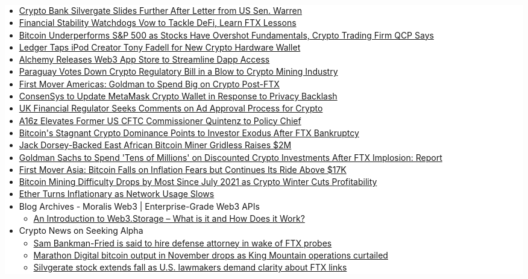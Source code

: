   - [Crypto Bank Silvergate Slides Further After Letter from US Sen. Warren](https://www.coindesk.com/business/2022/12/06/crypto-bank-silvergate-slides-further-after-letter-from-senator-warren/?utm_medium=referral&utm_source=rss&utm_campaign=headlines)
  - [Financial Stability Watchdogs Vow to Tackle DeFi, Learn FTX Lessons](https://www.coindesk.com/policy/2022/12/06/financial-stability-watchdogs-vow-to-tackle-defi-learn-ftx-lessons/?utm_medium=referral&utm_source=rss&utm_campaign=headlines)
  - [Bitcoin Underperforms S&P 500 as Stocks Have Overshot Fundamentals, Crypto Trading Firm QCP Says](https://www.coindesk.com/markets/2022/12/06/stocks-have-overshot-fundamentals-crypto-trading-firm-qcp-says-as-bitcoin-underperforms-sp-500/?utm_medium=referral&utm_source=rss&utm_campaign=headlines)
  - [Ledger Taps iPod Creator Tony Fadell for New Crypto Hardware Wallet](https://www.coindesk.com/business/2022/12/06/ledger-taps-ipod-creator-tony-fadell-for-new-crypto-hardware-wallet/?utm_medium=referral&utm_source=rss&utm_campaign=headlines)
  - [Alchemy Releases Web3 App Store to Streamline Dapp Access](https://www.coindesk.com/web3/2022/12/06/alchemy-releases-web3-app-store-to-streamline-dapp-access/?utm_medium=referral&utm_source=rss&utm_campaign=headlines)
  - [Paraguay Votes Down Crypto Regulatory Bill in a Blow to Crypto Mining Industry](https://www.coindesk.com/policy/2022/12/06/paraguay-votes-down-crypto-regulatory-bill-in-a-blow-to-crypto-mining-industry/?utm_medium=referral&utm_source=rss&utm_campaign=headlines)
  - [First Mover Americas: Goldman to Spend Big on Crypto Post-FTX](https://www.coindesk.com/markets/2022/12/06/first-mover-americas-goldman-to-spend-big-on-crypto-post-ftx/?utm_medium=referral&utm_source=rss&utm_campaign=headlines)
  - [ConsenSys to Update MetaMask Crypto Wallet in Response to Privacy Backlash](https://www.coindesk.com/business/2022/12/06/consensys-to-update-metamask-crypto-wallet-in-response-to-privacy-backlash/?utm_medium=referral&utm_source=rss&utm_campaign=headlines)
  - [UK Financial Regulator Seeks Comments on Ad Approval Process for Crypto](https://www.coindesk.com/policy/2022/12/06/uk-financial-regulator-seeks-comments-on-ad-approval-process-that-covers-crypto/?utm_medium=referral&utm_source=rss&utm_campaign=headlines)
  - [A16z Elevates Former US CFTC Commissioner Quintenz to Policy Chief](https://www.coindesk.com/policy/2022/12/06/a16z-elevates-former-us-cftc-commissioner-quintenz-to-policy-chief/?utm_medium=referral&utm_source=rss&utm_campaign=headlines)
  - [Bitcoin's Stagnant Crypto Dominance Points to Investor Exodus After FTX Bankruptcy](https://www.coindesk.com/markets/2022/12/06/bitcoins-stagnant-crypto-dominance-points-to-investor-exodus-in-the-wake-of-ftxs-collapse/?utm_medium=referral&utm_source=rss&utm_campaign=headlines)
  - [Jack Dorsey-Backed East African Bitcoin Miner Gridless Raises $2M](https://www.coindesk.com/business/2022/12/06/east-african-bitcoin-miner-gridless-raises-2m-seed-round/?utm_medium=referral&utm_source=rss&utm_campaign=headlines)
  - [Goldman Sachs to Spend 'Tens of Millions' on Discounted Crypto Investments After FTX Implosion: Report](https://www.coindesk.com/business/2022/12/06/goldman-sachs-to-spend-tens-of-millions-on-discounted-crypto-investments-after-ftx-implosion-report/?utm_medium=referral&utm_source=rss&utm_campaign=headlines)
  - [First Mover Asia: Bitcoin Falls on Inflation Fears but Continues Its Ride Above $17K](https://www.coindesk.com/markets/2022/12/06/first-mover-asia-bitcoin-falls-on-inflation-fears-but-continues-its-ride-above-17k/?utm_medium=referral&utm_source=rss&utm_campaign=headlines)
  - [Bitcoin Mining Difficulty Drops by Most Since July 2021 as Crypto Winter Cuts Profitability](https://www.coindesk.com/tech/2022/12/06/bitcoin-mining-difficulty-drops-most-since-july-2021-as-crypto-winter-cuts-profitability/?utm_medium=referral&utm_source=rss&utm_campaign=headlines)
  - [Ether Turns Inflationary as Network Usage Slows](https://www.coindesk.com/markets/2022/12/06/ether-turns-inflationary-as-network-usage-slows/?utm_medium=referral&utm_source=rss&utm_campaign=headlines)
- Blog Archives - Moralis Web3 | Enterprise-Grade Web3 APIs
  - [An Introduction to Web3.Storage – What is it and How Does it Work?](https://moralis.io/an-introduction-to-web3-storage-what-is-it-and-how-does-it-work/)
- Crypto News on Seeking Alpha
  - [Sam Bankman-Fried is said to hire defense attorney in wake of FTX probes](https://seekingalpha.com/news/3914618-sam-bankman-fried-is-said-to-hire-defense-attorney-in-wake-of-ftx-probes?utm_source=feed_news_crypto&utm_medium=referral)
  - [Marathon Digital bitcoin output in November drops as King Mountain operations curtailed](https://seekingalpha.com/news/3914570-marathon-digital-bitcoin-production-in-november-drops-as-king-mountain-operations-curtailed?utm_source=feed_news_crypto&utm_medium=referral)
  - [Silvgerate stock extends fall as U.S. lawmakers demand clarity about FTX links](https://seekingalpha.com/news/3914514-silvgerate-stock-extends-fall-as-us-lawmakers-demand-clarity-about-ftx-links?utm_source=feed_news_crypto&utm_medium=referral)